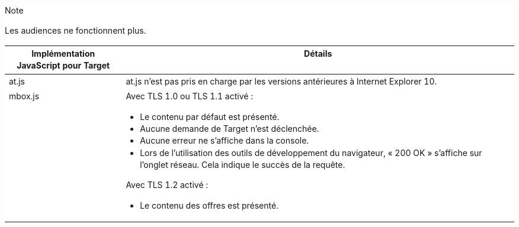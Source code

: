 >[!NOTE]
>
>Les audiences ne fonctionnent plus.

| Implémentation JavaScript pour Target | Détails |
|--- |--- |
| at.js | at.js n’est pas pris en charge par les versions antérieures à Internet Explorer 10. |
| mbox.js | Avec TLS 1.0 ou TLS 1.1 activé :<ul><li>Le contenu par défaut est présenté.</li><li>Aucune demande de Target n’est déclenchée.</li><li>Aucune erreur ne s’affiche dans la console.</li><li>Lors de l’utilisation des outils de développement du navigateur, « 200 OK » s’affiche sur l’onglet réseau. Cela indique le succès de la requête.</li></ul>Avec TLS 1.2 activé :<ul><li>Le contenu des offres est présenté.</li></ul> |
